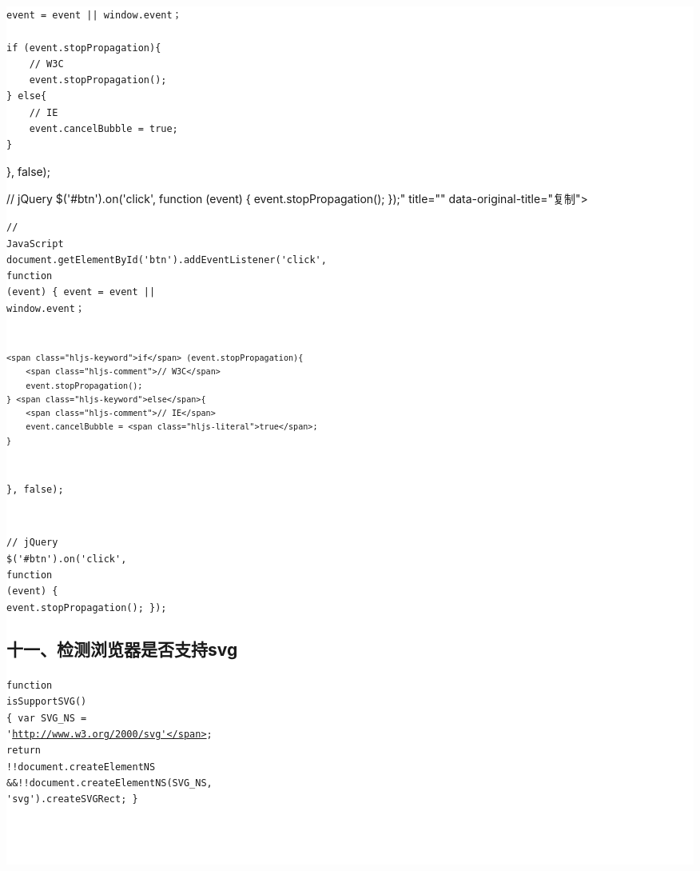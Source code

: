     event = event || window.event；

    if (event.stopPropagation){
        // W3C
        event.stopPropagation();
    } else{
        // IE
        event.cancelBubble = true;
    }
}, false);

// jQuery
$('#btn').on('click', function (event) {
    event.stopPropagation();
});" title="" data-original-title="复制"></span>
      <span type="button" class="saveToNote code-tool" data-toggle="tooltip" data-placement="top" title="" data-original-title="放进笔记"></span>
      </div>
      </div><pre class="javascript hljs"><code class="javascript"><span class="hljs-comment">// JavaScript</span>
<span class="hljs-built_in">document</span>.getElementById(<span class="hljs-string">'btn'</span>).addEventListener(<span class="hljs-string">'click'</span>, <span class="hljs-function"><span class="hljs-keyword">function</span> (<span class="hljs-params">event</span>) </span>{
    event = event || <span class="hljs-built_in">window</span>.event；

    <span class="hljs-keyword">if</span> (event.stopPropagation){
        <span class="hljs-comment">// W3C</span>
        event.stopPropagation();
    } <span class="hljs-keyword">else</span>{
        <span class="hljs-comment">// IE</span>
        event.cancelBubble = <span class="hljs-literal">true</span>;
    }
}, <span class="hljs-literal">false</span>);

<span class="hljs-comment">// jQuery</span>
$(<span class="hljs-string">'#btn'</span>).on(<span class="hljs-string">'click'</span>, <span class="hljs-function"><span class="hljs-keyword">function</span> (<span class="hljs-params">event</span>) </span>{
    event.stopPropagation();
});</code></pre>
<h2 id="articleHeader14">十一、检测浏览器是否支持svg</h2>
<div class="widget-codetool" style="display:none;">
      <div class="widget-codetool--inner">
      <span class="selectCode code-tool" data-toggle="tooltip" data-placement="top" title="" data-original-title="全选"></span>
      <span type="button" class="copyCode code-tool" data-toggle="tooltip" data-placement="top" data-clipboard-text="function isSupportSVG() { 
    var SVG_NS = 'http://www.w3.org/2000/svg';
    return !!document.createElementNS &amp;&amp;!!document.createElementNS(SVG_NS, 'svg').createSVGRect; 
} 

console.log(isSupportSVG());" title="" data-original-title="复制"></span>
      <span type="button" class="saveToNote code-tool" data-toggle="tooltip" data-placement="top" title="" data-original-title="放进笔记"></span>
      </div>
      </div><pre class="javascript hljs"><code class="javascript"><span class="hljs-function"><span class="hljs-keyword">function</span> <span class="hljs-title">isSupportSVG</span>(<span class="hljs-params"></span>) </span>{ 
    <span class="hljs-keyword">var</span> SVG_NS = <span class="hljs-string">'http://www.w3.org/2000/svg'</span>;
    <span class="hljs-keyword">return</span> !!<span class="hljs-built_in">document</span>.createElementNS &amp;&amp;!!<span class="hljs-built_in">document</span>.createElementNS(SVG_NS, <span class="hljs-string">'svg'</span>).createSVGRect; 
} 
